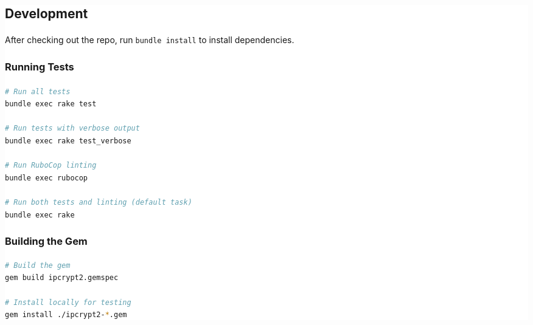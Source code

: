 ## Development

After checking out the repo, run `bundle install` to install dependencies.

### Running Tests

```bash
# Run all tests
bundle exec rake test

# Run tests with verbose output
bundle exec rake test_verbose

# Run RuboCop linting
bundle exec rubocop

# Run both tests and linting (default task)
bundle exec rake
```

### Building the Gem

```bash
# Build the gem
gem build ipcrypt2.gemspec

# Install locally for testing
gem install ./ipcrypt2-*.gem
```
